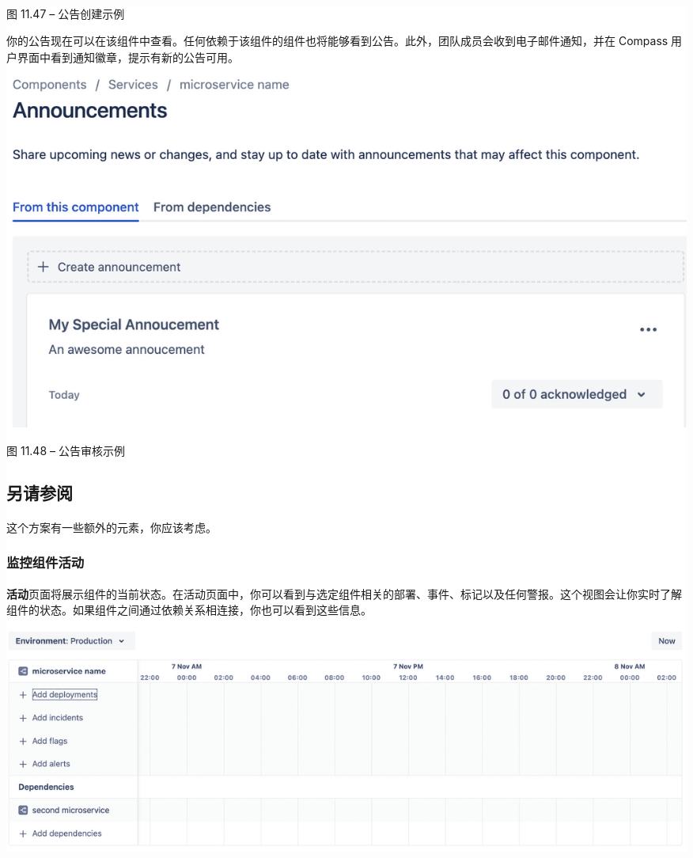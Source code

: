 图 11.47 – 公告创建示例

你的公告现在可以在该组件中查看。任何依赖于该组件的组件也将能够看到公告。此外，团队成员会收到电子邮件通知，并在 Compass 用户界面中看到通知徽章，提示有新的公告可用。

![图 11.48 – 公告审核示例](img/B21937_11_48.jpg)

图 11.48 – 公告审核示例

## 另请参阅

这个方案有一些额外的元素，你应该考虑。

### 监控组件活动

**活动**页面将展示组件的当前状态。在活动页面中，你可以看到与选定组件相关的部署、事件、标记以及任何警报。这个视图会让你实时了解组件的状态。如果组件之间通过依赖关系相连接，你也可以看到这些信息。

![图 11.49 – 组件活动监控](img/B21937_11_49.jpg)
